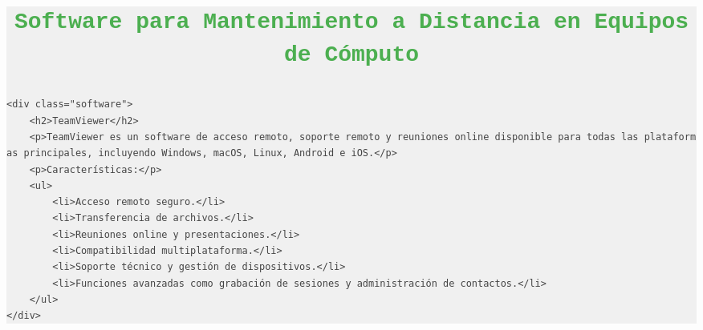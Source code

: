 <!DOCTYPE html>
<html lang="es">
<head>
    <meta charset="UTF-8">
    <meta name="viewport" content="width=device-width, initial-scale=1.0">
    <title>Software para Mantenimiento Remoto</title>
    <style>
        body {
            font-family: 'Courier New', Courier, monospace; /* Cambio de fuente */
            margin: 20px;
            background-color: #f0f0f0; /* Color de fondo */
            color: #444; /* Color del texto */
        }
        h1 {
            color: #4CAF50; /* Cambio de color del título */
            text-align: center;
            margin-bottom: 30px;
        }
        .software {
            margin-bottom: 30px;
            border: 2px solid #4CAF50; /* Cambio de color del borde */
            border-radius: 10px; /* Borde redondeado */
            padding: 20px;
            background-color: #f9f9f9; /* Color de fondo */
            box-shadow: 0px 0px 10px 0px rgba(0, 0, 0, 0.1); /* Sombra */
        }
        .software h2 {
            color: #4CAF50; /* Cambio de color del título */
        }
        .software p {
            margin-bottom: 10px;
            color: #555;
        }
        .software ul {
            color: #555;
        }
        .software li {
            margin-bottom: 5px;
        }
    </style>
</head>
<body>
    <h1>Software para Mantenimiento a Distancia en Equipos de Cómputo</h1>

    <div class="software">
        <h2>TeamViewer</h2>
        <p>TeamViewer es un software de acceso remoto, soporte remoto y reuniones online disponible para todas las plataformas principales, incluyendo Windows, macOS, Linux, Android e iOS.</p>
        <p>Características:</p>
        <ul>
            <li>Acceso remoto seguro.</li>
            <li>Transferencia de archivos.</li>
            <li>Reuniones online y presentaciones.</li>
            <li>Compatibilidad multiplataforma.</li>
            <li>Soporte técnico y gestión de dispositivos.</li>
            <li>Funciones avanzadas como grabación de sesiones y administración de contactos.</li>
        </ul>
    </div>
